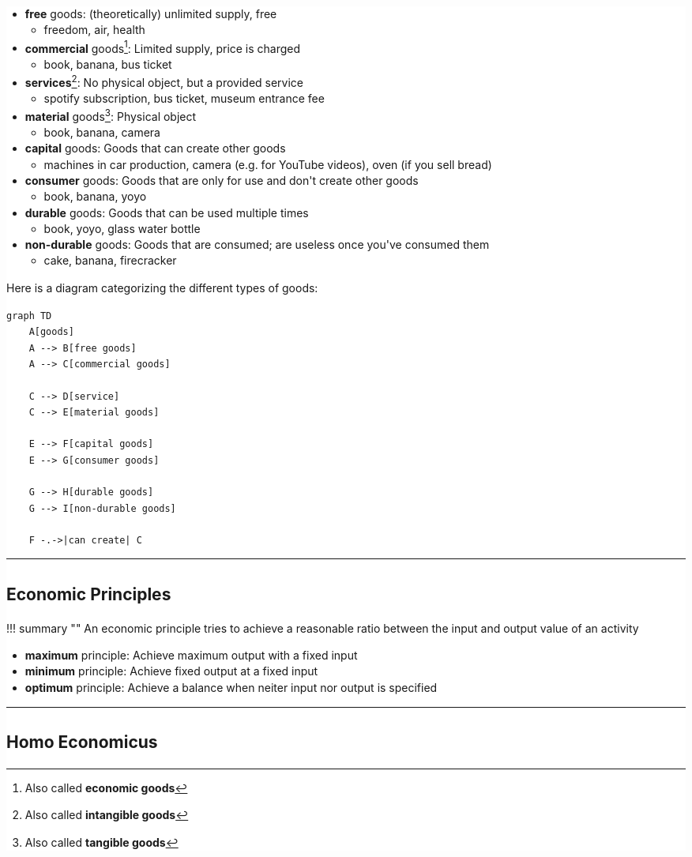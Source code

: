 
- **free** goods: (theoretically) unlimited supply, free
    - freedom, air, health
- **commercial** goods[^2]: Limited supply, price is charged
    - book, banana, bus ticket
- **services**[^3]: No physical object, but a provided service
    - spotify subscription, bus ticket, museum entrance fee
- **material** goods[^4]: Physical object
    - book, banana, camera
- **capital** goods: Goods that can create other goods
    - machines in car production, camera (e.g. for YouTube videos), oven (if you sell bread)
- **consumer** goods: Goods that are only for use and don't create other goods
    - book, banana, yoyo
- **durable** goods: Goods that can be used multiple times
    - book, yoyo, glass water bottle
- **non-durable** goods: Goods that are consumed; are useless once you've consumed them
    - cake, banana, firecracker

Here is a diagram categorizing the different types of goods:

```mermaid
graph TD
    A[goods]
    A --> B[free goods]
    A --> C[commercial goods]

    C --> D[service]
    C --> E[material goods]

    E --> F[capital goods]
    E --> G[consumer goods]

    G --> H[durable goods]
    G --> I[non-durable goods]

    F -.->|can create| C
```

---

## Economic Principles


!!! summary ""
    An economic principle tries to achieve a reasonable ratio between the input and output value of an activity

- **maximum** principle: Achieve maximum output with a fixed input
- **minimum** principle: Achieve fixed output at a fixed input
- **optimum** principle: Achieve a balance when neiter input nor output is specified

---

## Homo Economicus


[^1]: How urgent it is that the need is fulfilled
[^2]: Also called **economic goods**
[^3]: Also called **intangible goods**
[^4]: Also called **tangible goods**
[^5]: Non-profit companies are also called _non-profit organizations_, NPO for short
